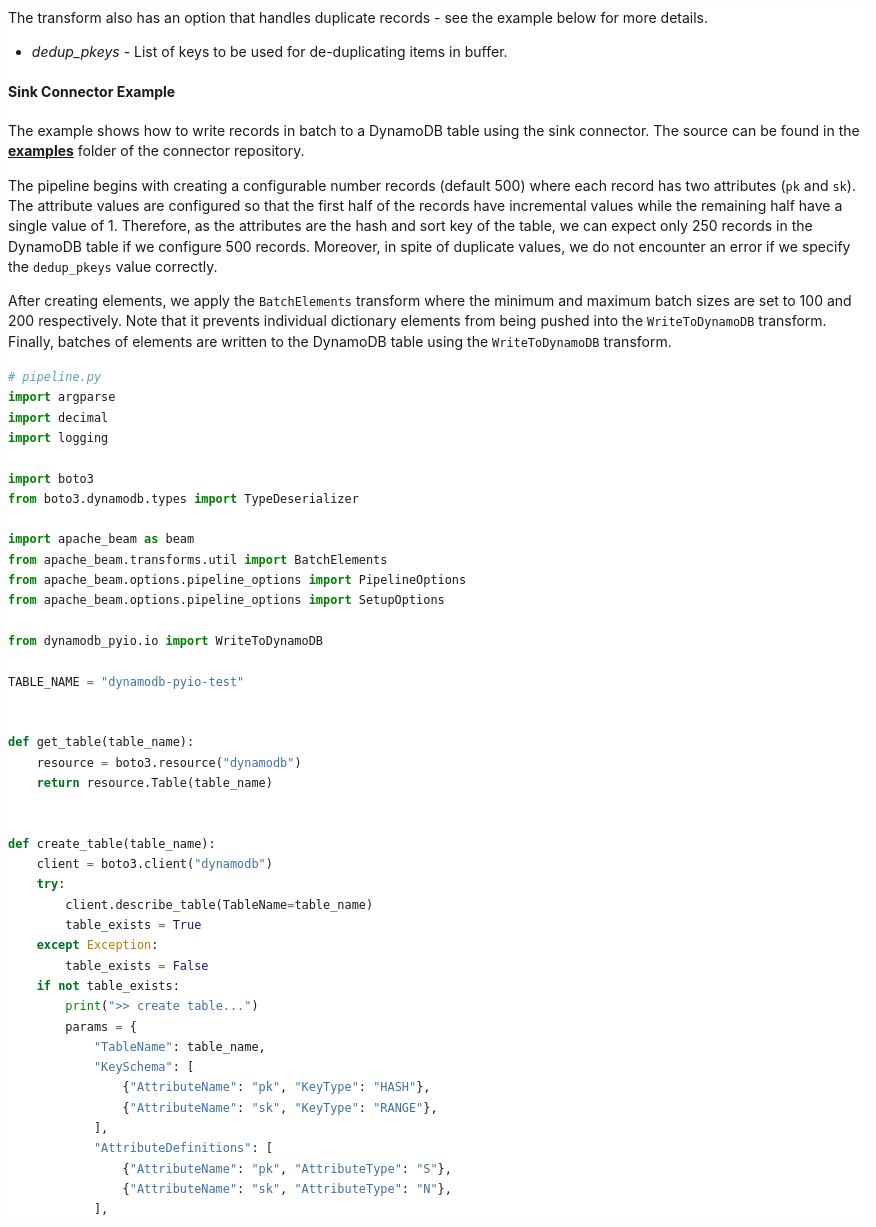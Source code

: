 The transform also has an option that handles duplicate records - see the example below for more details.

- *dedup_pkeys* - List of keys to be used for de-duplicating items in buffer.

#### Sink Connector Example

The example shows how to write records in batch to a DynamoDB table using the sink connector. The source can be found in the [**examples**](https://github.com/beam-pyio/dynamodb_pyio/tree/main/examples) folder of the connector repository.

The pipeline begins with creating a configurable number records (default 500) where each record has two attributes (`pk` and `sk`). The attribute values are configured so that the first half of the records have incremental values while the remaining half have a single value of 1. Therefore, as the attributes are the hash and sort key of the table, we can expect only 250 records in the DynamoDB table if we configure 500 records. Moreover, in spite of duplicate values, we do not encounter an error if we specify the `dedup_pkeys` value correctly.

After creating elements, we apply the `BatchElements` transform where the minimum and maximum batch sizes are set to 100 and 200 respectively. Note that it prevents individual dictionary elements from being pushed into the `WriteToDynamoDB` transform. Finally, batches of elements are written to the DynamoDB table using the `WriteToDynamoDB` transform.

```python
# pipeline.py
import argparse
import decimal
import logging

import boto3
from boto3.dynamodb.types import TypeDeserializer

import apache_beam as beam
from apache_beam.transforms.util import BatchElements
from apache_beam.options.pipeline_options import PipelineOptions
from apache_beam.options.pipeline_options import SetupOptions

from dynamodb_pyio.io import WriteToDynamoDB

TABLE_NAME = "dynamodb-pyio-test"


def get_table(table_name):
    resource = boto3.resource("dynamodb")
    return resource.Table(table_name)


def create_table(table_name):
    client = boto3.client("dynamodb")
    try:
        client.describe_table(TableName=table_name)
        table_exists = True
    except Exception:
        table_exists = False
    if not table_exists:
        print(">> create table...")
        params = {
            "TableName": table_name,
            "KeySchema": [
                {"AttributeName": "pk", "KeyType": "HASH"},
                {"AttributeName": "sk", "KeyType": "RANGE"},
            ],
            "AttributeDefinitions": [
                {"AttributeName": "pk", "AttributeType": "S"},
                {"AttributeName": "sk", "AttributeType": "N"},
            ],
```